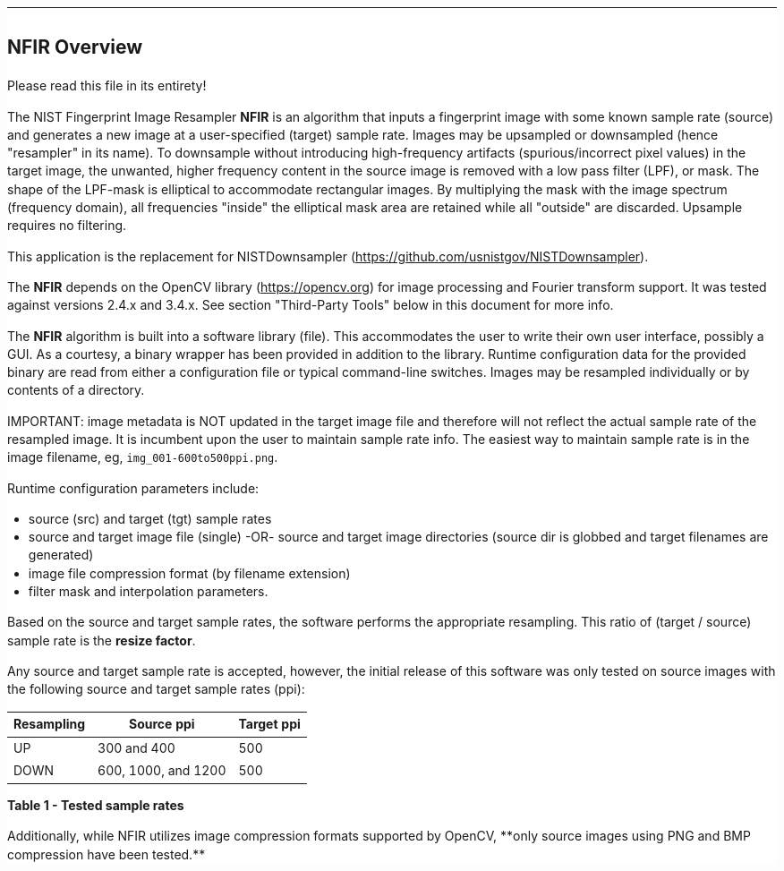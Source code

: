 ----------
## NFIR Overview
Please read this file in its entirety!

The NIST Fingerprint Image Resampler **NFIR** is an algorithm that inputs a fingerprint image with some known sample rate (source) and generates a new image at a user-specified (target) sample rate.  Images may be upsampled or downsampled (hence "resampler" in its name).  To downsample without introducing high-frequency artifacts (spurious/incorrect pixel values) in the target image, the unwanted, higher frequency content in the source image is removed with a low pass filter (LPF), or mask.  The shape of the LPF-mask is elliptical to accommodate rectangular images.  By multiplying the mask with the image spectrum (frequency domain), all frequencies "inside" the elliptical mask area are retained while all "outside" are discarded.  Upsample requires no filtering.

This application is the replacement for NISTDownsampler (https://github.com/usnistgov/NISTDownsampler).

The **NFIR** depends on the OpenCV library (https://opencv.org) for image processing and Fourier transform support.  It was tested against versions 2.4.x and 3.4.x.  See section "Third-Party Tools" below in this document for more info.

The **NFIR** algorithm is built into a software library (file).  This accommodates the user to write their own user interface, possibly a GUI.  As a courtesy, a binary wrapper has been provided in addition to the library.  Runtime configuration data for the provided binary are read from either a configuration file or typical command-line switches.  Images may be resampled individually or by contents of a directory.

IMPORTANT: image metadata is NOT updated in the target image file and therefore will not reflect the actual sample rate of the resampled image.  It is incumbent upon the user to maintain sample rate info.  The easiest way to maintain sample rate is in the image filename, eg, `img_001-600to500ppi.png`.

Runtime configuration parameters include:

* source (src) and target (tgt) sample rates
* source and target image file (single) -OR- source and target image directories (source dir is globbed and target filenames are generated)
* image file compression format (by filename extension)
* filter mask and interpolation parameters.

Based on the source and target sample rates, the software performs the appropriate resampling.  This ratio of (target / source) sample rate is the **resize factor**.

Any source and target sample rate is accepted, however, the initial release of this software was only tested on source images with the following source and target sample rates (ppi):

Resampling | Source ppi          | Target ppi
-----------|---------------------|-----------
UP         | 300 and 400         | 500
DOWN       | 600, 1000, and 1200 | 500

**Table 1 - Tested sample rates**

<span class="redc">
Additionally, while NFIR utilizes image compression formats supported by OpenCV, **only source images using PNG and BMP compression have been tested.**
</span>
